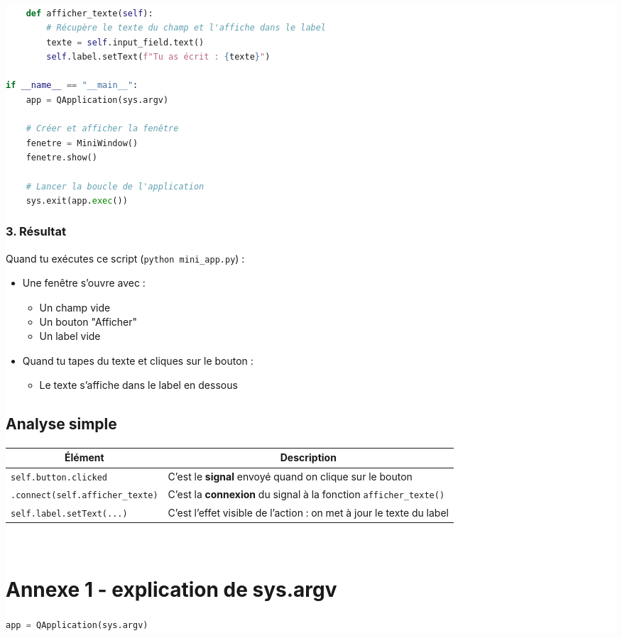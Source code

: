 ```python
    def afficher_texte(self):
        # Récupère le texte du champ et l'affiche dans le label
        texte = self.input_field.text()
        self.label.setText(f"Tu as écrit : {texte}")

if __name__ == "__main__":
    app = QApplication(sys.argv)

    # Créer et afficher la fenêtre
    fenetre = MiniWindow()
    fenetre.show()

    # Lancer la boucle de l'application
    sys.exit(app.exec())
```



### 3. Résultat

Quand tu exécutes ce script (`python mini_app.py`) :

* Une fenêtre s’ouvre avec :

  * Un champ vide
  * Un bouton "Afficher"
  * Un label vide
* Quand tu tapes du texte et cliques sur le bouton :

  * Le texte s’affiche dans le label en dessous


## Analyse simple

| Élément                         | Description                                                         |
| ------------------------------- | ------------------------------------------------------------------- |
| `self.button.clicked`           | C’est le **signal** envoyé quand on clique sur le bouton            |
| `.connect(self.afficher_texte)` | C’est la **connexion** du signal à la fonction `afficher_texte()`   |
| `self.label.setText(...)`       | C’est l’effet visible de l’action : on met à jour le texte du label |



<br/>

# Annexe 1 - explication de sys.argv




```python
app = QApplication(sys.argv)
```

